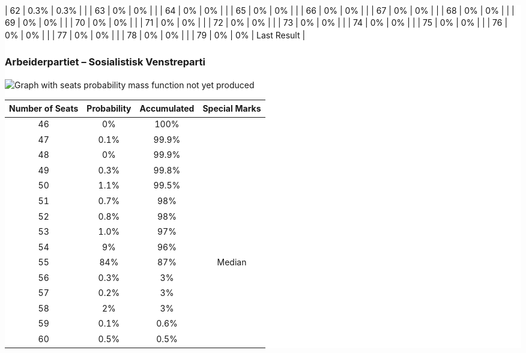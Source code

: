 | 62 | 0.3% | 0.3% |  |
| 63 | 0% | 0% |  |
| 64 | 0% | 0% |  |
| 65 | 0% | 0% |  |
| 66 | 0% | 0% |  |
| 67 | 0% | 0% |  |
| 68 | 0% | 0% |  |
| 69 | 0% | 0% |  |
| 70 | 0% | 0% |  |
| 71 | 0% | 0% |  |
| 72 | 0% | 0% |  |
| 73 | 0% | 0% |  |
| 74 | 0% | 0% |  |
| 75 | 0% | 0% |  |
| 76 | 0% | 0% |  |
| 77 | 0% | 0% |  |
| 78 | 0% | 0% |  |
| 79 | 0% | 0% | Last Result |

### Arbeiderpartiet – Sosialistisk Venstreparti

![Graph with seats probability mass function not yet produced](2023-09-22-ResponsAnalyse-coalitions-seats-pmf-ap–sv.png "Seats Probability Mass Function")

| Number of Seats | Probability | Accumulated | Special Marks |
|:---------------:|:-----------:|:-----------:|:-------------:|
| 46 | 0% | 100% |  |
| 47 | 0.1% | 99.9% |  |
| 48 | 0% | 99.9% |  |
| 49 | 0.3% | 99.8% |  |
| 50 | 1.1% | 99.5% |  |
| 51 | 0.7% | 98% |  |
| 52 | 0.8% | 98% |  |
| 53 | 1.0% | 97% |  |
| 54 | 9% | 96% |  |
| 55 | 84% | 87% | Median |
| 56 | 0.3% | 3% |  |
| 57 | 0.2% | 3% |  |
| 58 | 2% | 3% |  |
| 59 | 0.1% | 0.6% |  |
| 60 | 0.5% | 0.5% |  |